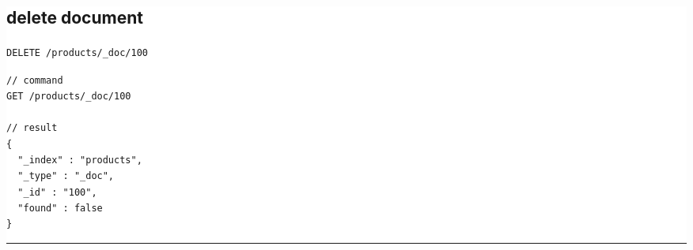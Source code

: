 
## delete document

```
DELETE /products/_doc/100
```

```
// command
GET /products/_doc/100

// result
{
  "_index" : "products",
  "_type" : "_doc",
  "_id" : "100",
  "found" : false
}

```

---
